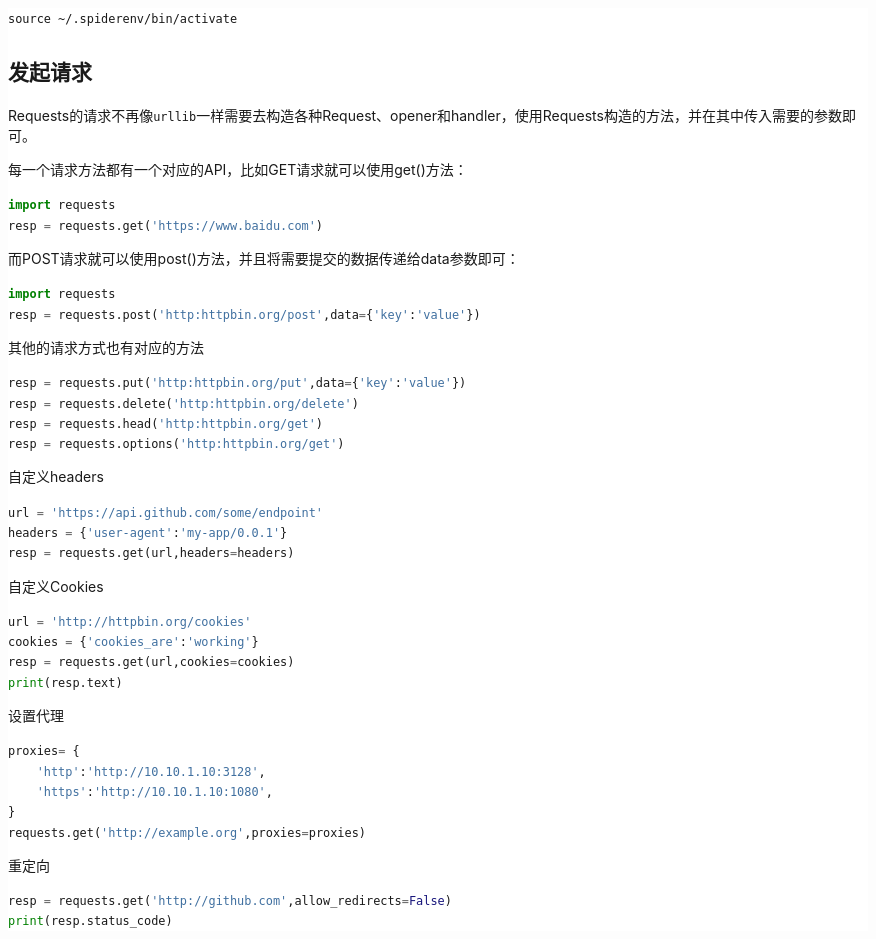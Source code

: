 `source ~/.spiderenv/bin/activate` 

## 发起请求

Requests的请求不再像`urllib`一样需要去构造各种Request、opener和handler，使用Requests构造的方法，并在其中传入需要的参数即可。

每一个请求方法都有一个对应的API，比如GET请求就可以使用get()方法：

```python
import requests
resp = requests.get('https://www.baidu.com')
```

而POST请求就可以使用post()方法，并且将需要提交的数据传递给data参数即可：

```python 
import requests
resp = requests.post('http:httpbin.org/post',data={'key':'value'})
```

其他的请求方式也有对应的方法

```python
resp = requests.put('http:httpbin.org/put',data={'key':'value'})
resp = requests.delete('http:httpbin.org/delete')
resp = requests.head('http:httpbin.org/get')
resp = requests.options('http:httpbin.org/get')
```

自定义headers

```python
url = 'https://api.github.com/some/endpoint'
headers = {'user-agent':'my-app/0.0.1'}
resp = requests.get(url,headers=headers)
```

自定义Cookies

```python 
url = 'http://httpbin.org/cookies'
cookies = {'cookies_are':'working'}
resp = requests.get(url,cookies=cookies)
print(resp.text)
```

设置代理

```python 
proxies= {
    'http':'http://10.10.1.10:3128',
    'https':'http://10.10.1.10:1080',
}
requests.get('http://example.org',proxies=proxies)
```

重定向

```python 
resp = requests.get('http://github.com',allow_redirects=False)
print(resp.status_code)
```

